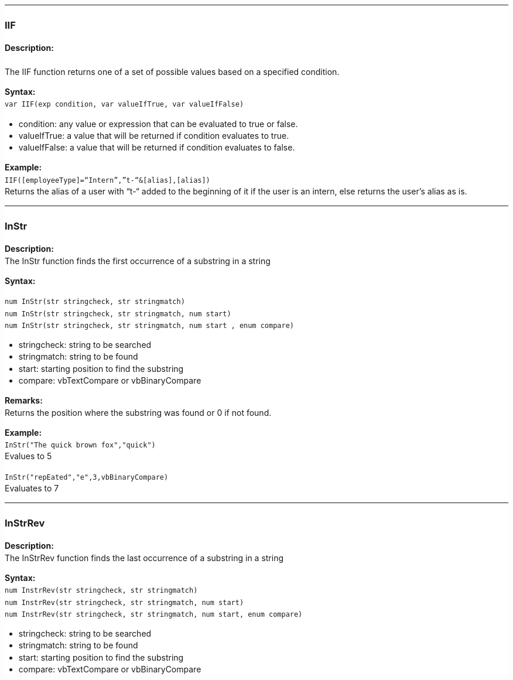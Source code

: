 - - -
### IIF
**Description:** <br>  
The IIF function returns one of a set of possible values based on a specified condition.

**Syntax:** <br>
`var IIF(exp condition, var valueIfTrue, var valueIfFalse)`

* condition: any value or expression that can be evaluated to true or false.
* valueIfTrue: a value that will be returned if condition evaluates to true.
* valueIfFalse: a value that will be returned if condition evaluates to false.

**Example:** <br>
`IIF([employeeType]=“Intern”,”t-“&[alias],[alias])` <br>
Returns the alias of a user with “t-“ added to the beginning of it if the user is an intern, else returns the user’s alias as is.

- - -
### InStr
**Description:** <br>
The InStr function finds the first occurrence of a substring in a string

**Syntax:** <br>

`num InStr(str stringcheck, str stringmatch)` <br>
`num InStr(str stringcheck, str stringmatch, num start)` <br>
`num InStr(str stringcheck, str stringmatch, num start , enum compare)`

* stringcheck: string to be searched <br>
* stringmatch: string to be found <br>
* start: starting position to find the substring <br>
* compare: vbTextCompare or vbBinaryCompare

**Remarks:** <br>
Returns the position where the substring was found or 0 if not found.

**Example:** <br>
`InStr("The quick brown fox","quick")` <br>
Evalues to 5

`InStr("repEated","e",3,vbBinaryCompare)` <br>
Evaluates to 7

- - -
### InStrRev
**Description:** <br>
The InStrRev function finds the last occurrence of a substring in a string

**Syntax:** <br>
`num InstrRev(str stringcheck, str stringmatch)` <br>
`num InstrRev(str stringcheck, str stringmatch, num start)` <br>
`num InstrRev(str stringcheck, str stringmatch, num start, enum compare)`

* stringcheck: string to be searched <br>
* stringmatch: string to be found <br>
* start: starting position to find the substring <br>
* compare: vbTextCompare or vbBinaryCompare
